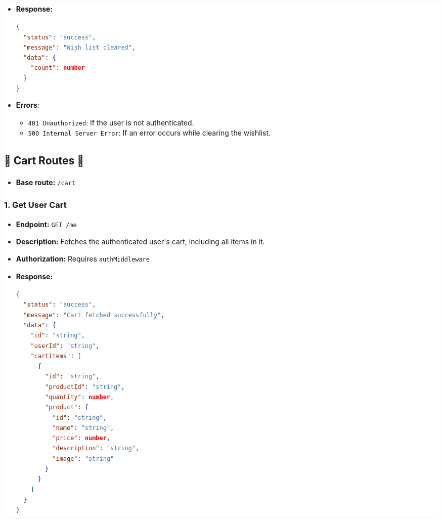- **Response:**

  ```json
  {
    "status": "success",
    "message": "Wish list cleared",
    "data": {
      "count": number
    }
  }
  ```

- **Errors**:
  - `401 Unauthorized`: If the user is not authenticated.
  - `500 Internal Server Error`: If an error occurs while clearing the wishlist.

## 🛒 Cart Routes 🛒

<a name="cart-routes"></a>

- **Base route:** `/cart`

### 1. Get User Cart

- **Endpoint:** `GET /me`
- **Description:** Fetches the authenticated user's cart, including all items in it.
- **Authorization:** Requires `authMiddleware`

- **Response:**

  ```json
  {
    "status": "success",
    "message": "Cart fetched successfully",
    "data": {
      "id": "string",
      "userId": "string",
      "cartItems": [
        {
          "id": "string",
          "productId": "string",
          "quantity": number,
          "product": {
            "id": "string",
            "name": "string",
            "price": number,
            "description": "string",
            "image": "string"
          }
        }
      ]
    }
  }
  ```
